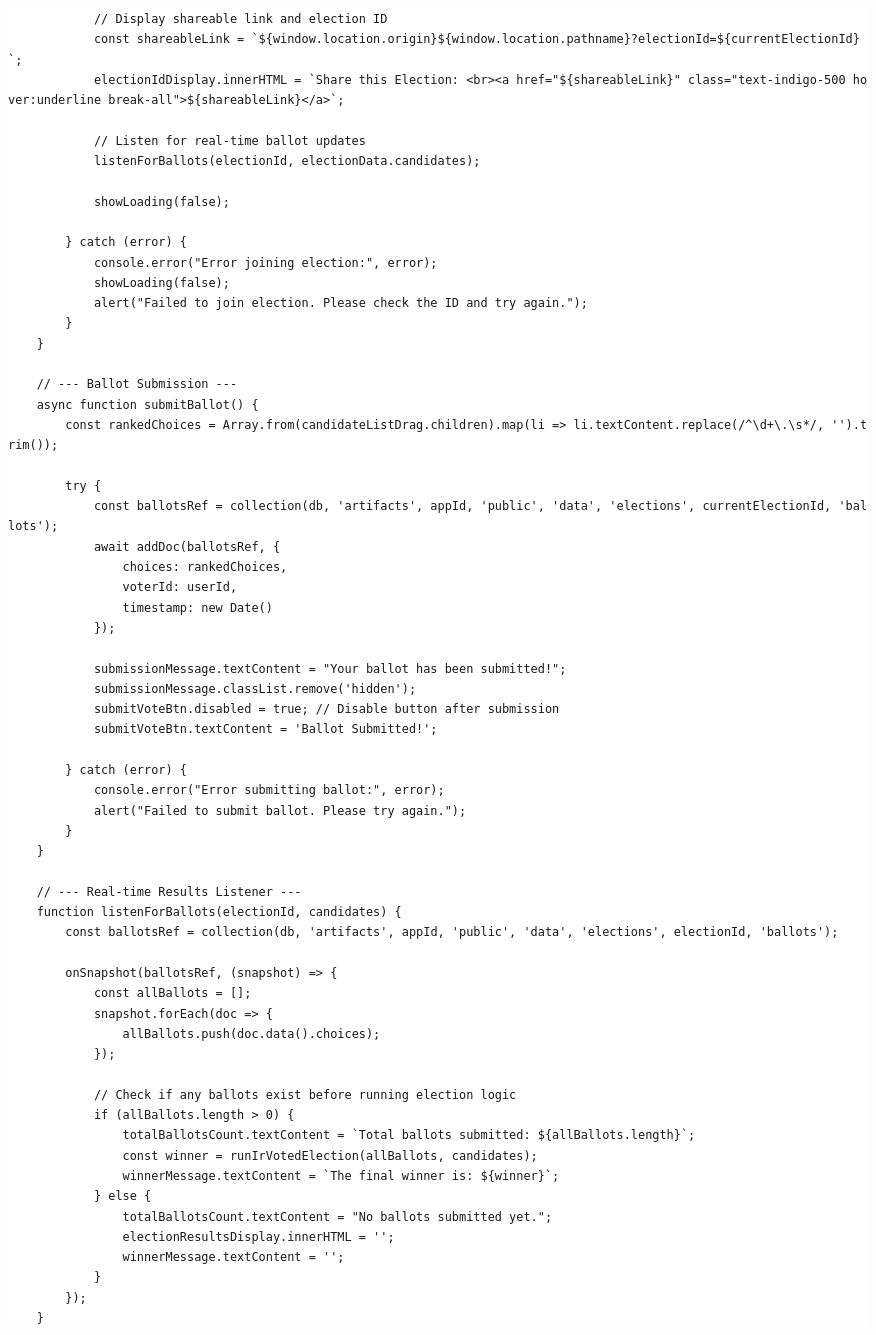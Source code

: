                 // Display shareable link and election ID
                const shareableLink = `${window.location.origin}${window.location.pathname}?electionId=${currentElectionId}`;
                electionIdDisplay.innerHTML = `Share this Election: <br><a href="${shareableLink}" class="text-indigo-500 hover:underline break-all">${shareableLink}</a>`;
                
                // Listen for real-time ballot updates
                listenForBallots(electionId, electionData.candidates);
                
                showLoading(false);
                
            } catch (error) {
                console.error("Error joining election:", error);
                showLoading(false);
                alert("Failed to join election. Please check the ID and try again.");
            }
        }

        // --- Ballot Submission ---
        async function submitBallot() {
            const rankedChoices = Array.from(candidateListDrag.children).map(li => li.textContent.replace(/^\d+\.\s*/, '').trim());

            try {
                const ballotsRef = collection(db, 'artifacts', appId, 'public', 'data', 'elections', currentElectionId, 'ballots');
                await addDoc(ballotsRef, {
                    choices: rankedChoices,
                    voterId: userId,
                    timestamp: new Date()
                });
                
                submissionMessage.textContent = "Your ballot has been submitted!";
                submissionMessage.classList.remove('hidden');
                submitVoteBtn.disabled = true; // Disable button after submission
                submitVoteBtn.textContent = 'Ballot Submitted!';

            } catch (error) {
                console.error("Error submitting ballot:", error);
                alert("Failed to submit ballot. Please try again.");
            }
        }
        
        // --- Real-time Results Listener ---
        function listenForBallots(electionId, candidates) {
            const ballotsRef = collection(db, 'artifacts', appId, 'public', 'data', 'elections', electionId, 'ballots');
            
            onSnapshot(ballotsRef, (snapshot) => {
                const allBallots = [];
                snapshot.forEach(doc => {
                    allBallots.push(doc.data().choices);
                });
                
                // Check if any ballots exist before running election logic
                if (allBallots.length > 0) {
                    totalBallotsCount.textContent = `Total ballots submitted: ${allBallots.length}`;
                    const winner = runIrVotedElection(allBallots, candidates);
                    winnerMessage.textContent = `The final winner is: ${winner}`;
                } else {
                    totalBallotsCount.textContent = "No ballots submitted yet.";
                    electionResultsDisplay.innerHTML = '';
                    winnerMessage.textContent = '';
                }
            });
        }
        